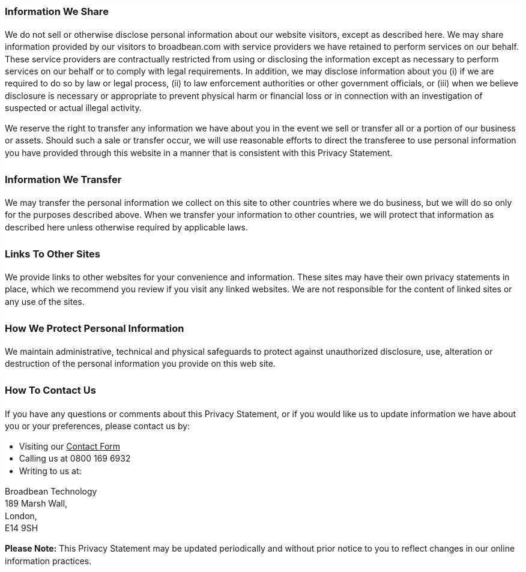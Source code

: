 ### Information We Share

We do not sell or otherwise disclose personal information about our website visitors, except as described here. We may share information provided by our visitors to broadbean.com with service providers we have retained to perform services on our behalf. These service providers are contractually restricted from using or disclosing the information except as necessary to perform services on our behalf or to comply with legal requirements. In addition, we may disclose information about you (i) if we are required to do so by law or legal process, (ii) to law enforcement authorities or other government officials, or (iii) when we believe disclosure is necessary or appropriate to prevent physical harm or financial loss or in connection with an investigation of suspected or actual illegal activity.

We reserve the right to transfer any information we have about you in the event we sell or transfer all or a portion of our business or assets. Should such a sale or transfer occur, we will use reasonable efforts to direct the transferee to use personal information you have provided through this website in a manner that is consistent with this Privacy Statement.

### Information We Transfer

We may transfer the personal information we collect on this site to other countries where we do business, but we will do so only for the purposes described above. When we transfer your information to other countries, we will protect that information as described here unless otherwise required by applicable laws.

### Links To Other Sites

We provide links to other websites for your convenience and information. These sites may have their own privacy statements in place, which we recommend you review if you visit any linked websites. We are not responsible for the content of linked sites or any use of the sites.

### How We Protect Personal Information

We maintain administrative, technical and physical safeguards to protect against unauthorized disclosure, use, alteration or destruction of the personal information you provide on this web site.

### How To Contact Us

If you have any questions or comments about this Privacy Statement, or if you would like us to update information we have about you or your preferences, please contact us by:

  * Visiting our [Contact Form](https://web.archive.org/uk/contact-us/)
  * Calling us at 0800 169 6932
  * Writing to us at:



Broadbean Technology  
189 Marsh Wall,  
London,  
E14 9SH

**Please Note:** This Privacy Statement may be updated periodically and without prior notice to you to reflect changes in our online information practices.
